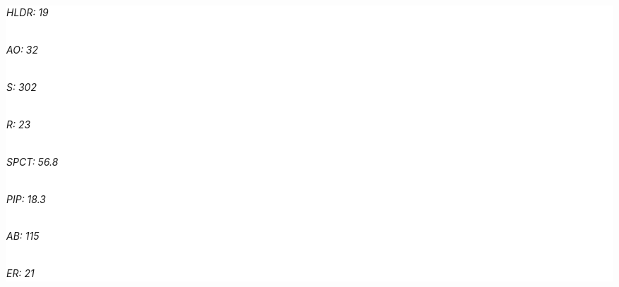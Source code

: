 ###### HLDR: 19
###### AO: 32
###### S: 302
###### R: 23
###### SPCT: 56.8
###### PIP: 18.3
###### AB: 115
###### ER: 21